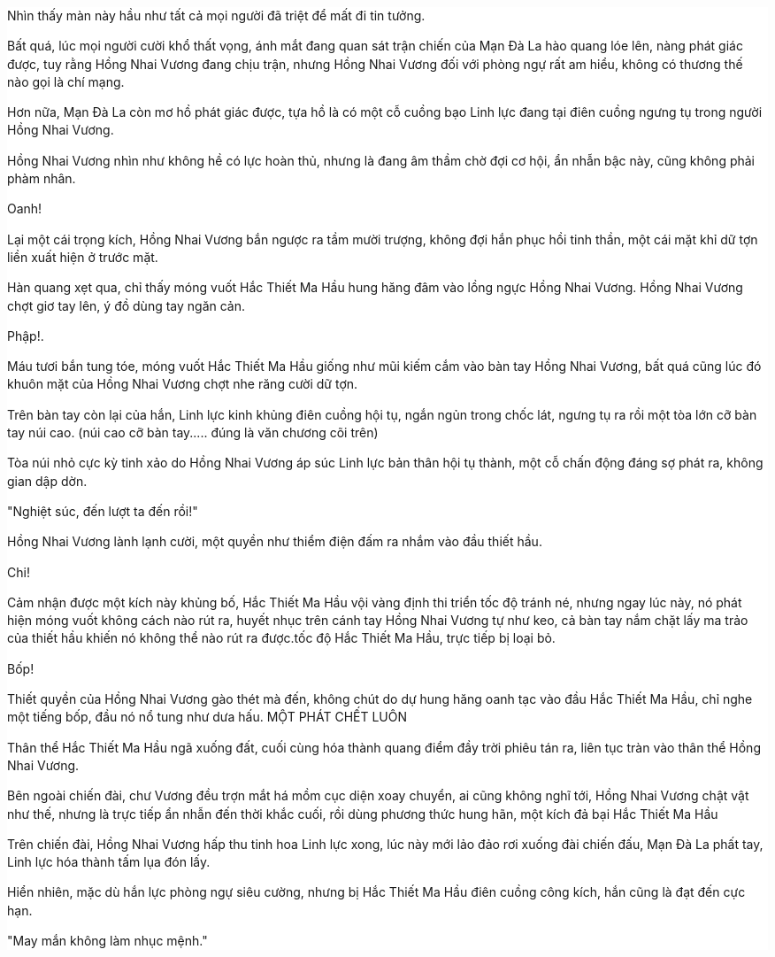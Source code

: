 Nhìn thấy màn này hầu như tất cả mọi người đã triệt để mất đi tin tưởng.

Bất quá, lúc mọi người cười khổ thất vọng, ánh mắt đang quan sát trận chiến của Mạn Đà La hào quang lóe lên, nàng phát giác được, tuy rằng Hồng Nhai Vương đang chịu trận, nhưng Hồng Nhai Vương đối với phòng ngự rất am hiểu, không có thương thế nào gọi là chí mạng.

Hơn nữa, Mạn Đà La còn mơ hồ phát giác được, tựa hồ là có một cỗ cuồng bạo Linh lực đang tại điên cuồng ngưng tụ trong người Hồng Nhai Vương.

Hồng Nhai Vương nhìn như không hề có lực hoàn thủ, nhưng là đang âm thầm chờ đợi cơ hội, ẩn nhẫn bậc này, cũng không phải phàm nhân.

Oanh!

Lại một cái trọng kích, Hồng Nhai Vương bắn ngược ra tầm mười trượng, không đợi hắn phục hồi tinh thần, một cái mặt khỉ dữ tợn liền xuất hiện ở trước mặt.

Hàn quang xẹt qua, chỉ thấy móng vuốt Hắc Thiết Ma Hầu hung hăng đâm vào lồng ngực Hồng Nhai Vương. Hồng Nhai Vương chợt giơ tay lên, ý đồ dùng tay ngăn cản.

Phập!.

Máu tươi bắn tung tóe, móng vuốt Hắc Thiết Ma Hầu giống như mũi kiếm cắm vào bàn tay Hồng Nhai Vương, bất quá cũng lúc đó khuôn mặt của Hồng Nhai Vương chợt nhe răng cười dữ tợn.

Trên bàn tay còn lại của hắn, Linh lực kinh khủng điên cuồng hội tụ, ngắn ngủn trong chốc lát, ngưng tụ ra rồi một tòa lớn cỡ bàn tay núi cao. (núi cao cỡ bàn tay..... đúng là văn chương cõi trên)

Tòa núi nhỏ cực kỳ tinh xảo do Hồng Nhai Vương áp súc Linh lực bản thân hội tụ thành, một cỗ chấn động đáng sợ phát ra, không gian dập dờn.

"Nghiệt súc, đến lượt ta đến rồi!"

Hồng Nhai Vương lành lạnh cười, một quyền như thiểm điện đấm ra nhắm vào đầu thiết hầu.

Chi!

Cảm nhận được một kích này khủng bố, Hắc Thiết Ma Hầu vội vàng định thi triển tốc độ tránh né, nhưng ngay lúc này, nó phát hiện móng vuốt không cách nào rút ra, huyết nhục trên cánh tay Hồng Nhai Vương tự như keo, cả bàn tay nắm chặt lấy ma trảo của thiết hầu khiến nó không thể nào rút ra được.tốc độ Hắc Thiết Ma Hầu, trực tiếp bị loại bỏ.

Bốp!

Thiết quyền của Hồng Nhai Vương gào thét mà đến, không chút do dự hung hăng oanh tạc vào đầu Hắc Thiết Ma Hầu, chỉ nghe một tiếng bốp, đầu nó nổ tung như dưa hấu. MỘT PHÁT CHẾT LUÔN

Thân thể Hắc Thiết Ma Hầu ngã xuống đất, cuối cùng hóa thành quang điểm đầy trời phiêu tán ra, liên tục tràn vào thân thể Hồng Nhai Vương.

Bên ngoài chiến đài, chư Vương đều trợn mắt há mồm cục diện xoay chuyển, ai cũng không nghĩ tới, Hồng Nhai Vương chật vật như thế, nhưng là trực tiếp ẩn nhẫn đến thời khắc cuối, rồi dùng phương thức hung hãn, một kích đả bại Hắc Thiết Ma Hầu

Trên chiến đài, Hồng Nhai Vương hấp thu tinh hoa Linh lực xong, lúc này mới lảo đảo rơi xuống đài chiến đấu, Mạn Đà La phất tay, Linh lực hóa thành tấm lụa đón lấy.

Hiển nhiên, mặc dù hắn lực phòng ngự siêu cường, nhưng bị Hắc Thiết Ma Hầu điên cuồng công kích, hắn cũng là đạt đến cực hạn.

"May mắn không làm nhục mệnh."
